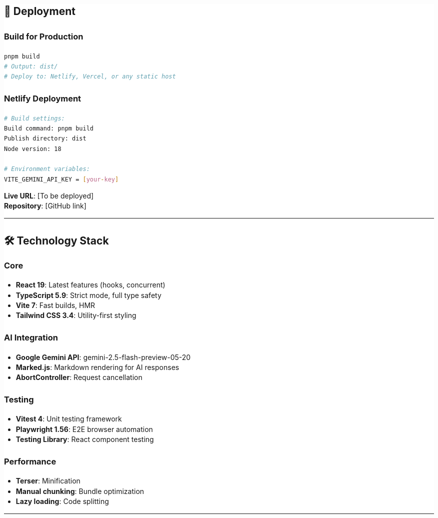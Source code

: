 
## 🚢 Deployment

### Build for Production
```bash
pnpm build
# Output: dist/
# Deploy to: Netlify, Vercel, or any static host
```

### Netlify Deployment
```bash
# Build settings:
Build command: pnpm build
Publish directory: dist
Node version: 18

# Environment variables:
VITE_GEMINI_API_KEY = [your-key]
```

**Live URL**: [To be deployed]  
**Repository**: [GitHub link]

---

## 🛠️ Technology Stack

### Core
- **React 19**: Latest features (hooks, concurrent)
- **TypeScript 5.9**: Strict mode, full type safety
- **Vite 7**: Fast builds, HMR
- **Tailwind CSS 3.4**: Utility-first styling

### AI Integration
- **Google Gemini API**: gemini-2.5-flash-preview-05-20
- **Marked.js**: Markdown rendering for AI responses
- **AbortController**: Request cancellation

### Testing
- **Vitest 4**: Unit testing framework
- **Playwright 1.56**: E2E browser automation
- **Testing Library**: React component testing

### Performance
- **Terser**: Minification
- **Manual chunking**: Bundle optimization
- **Lazy loading**: Code splitting

---
